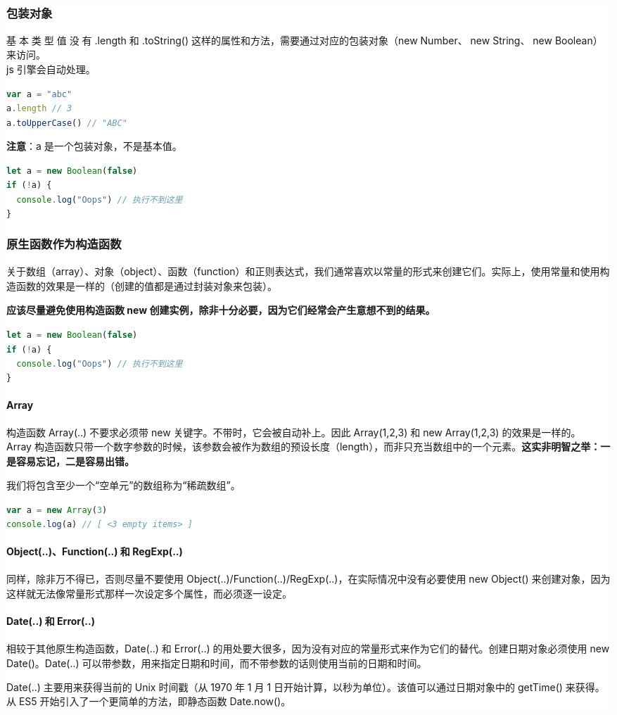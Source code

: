 ### 包装对象

基 本 类 型 值 没 有 .length 和 .toString() 这样的属性和方法，需要通过对应的包装对象（new Number、 new String、 new Boolean）来访问。  
js 引擎会自动处理。

```js
var a = "abc"
a.length // 3
a.toUpperCase() // "ABC"
```

**注意**：a 是一个包装对象，不是基本值。

```js
let a = new Boolean(false)
if (!a) {
  console.log("Oops") // 执行不到这里
}
```

### 原生函数作为构造函数

关于数组（array）、对象（object）、函数（function）和正则表达式，我们通常喜欢以常量的形式来创建它们。实际上，使用常量和使用构造函数的效果是一样的（创建的值都是通过封装对象来包装）。

**应该尽量避免使用构造函数 new 创建实例，除非十分必要，因为它们经常会产生意想不到的结果。**

```js
let a = new Boolean(false)
if (!a) {
  console.log("Oops") // 执行不到这里
}
```

#### Array

构造函数 Array(..) 不要求必须带 new 关键字。不带时，它会被自动补上。因此 Array(1,2,3) 和 new Array(1,2,3) 的效果是一样的。  
Array 构造函数只带一个数字参数的时候，该参数会被作为数组的预设长度（length），而非只充当数组中的一个元素。**这实非明智之举：一是容易忘记，二是容易出错。**

我们将包含至少一个“空单元”的数组称为“稀疏数组”。

```js
var a = new Array(3)
console.log(a) // [ <3 empty items> ]
```

#### Object(..)、Function(..) 和 RegExp(..)

同样，除非万不得已，否则尽量不要使用 Object(..)/Function(..)/RegExp(..)，在实际情况中没有必要使用 new Object() 来创建对象，因为这样就无法像常量形式那样一次设定多个属性，而必须逐一设定。

#### Date(..) 和 Error(..)

相较于其他原生构造函数，Date(..) 和 Error(..) 的用处要大很多，因为没有对应的常量形式来作为它们的替代。创建日期对象必须使用 new Date()。Date(..) 可以带参数，用来指定日期和时间，而不带参数的话则使用当前的日期和时间。

Date(..) 主要用来获得当前的 Unix 时间戳（从 1970 年 1 月 1 日开始计算，以秒为单位）。该值可以通过日期对象中的 getTime() 来获得。从 ES5 开始引入了一个更简单的方法，即静态函数 Date.now()。
